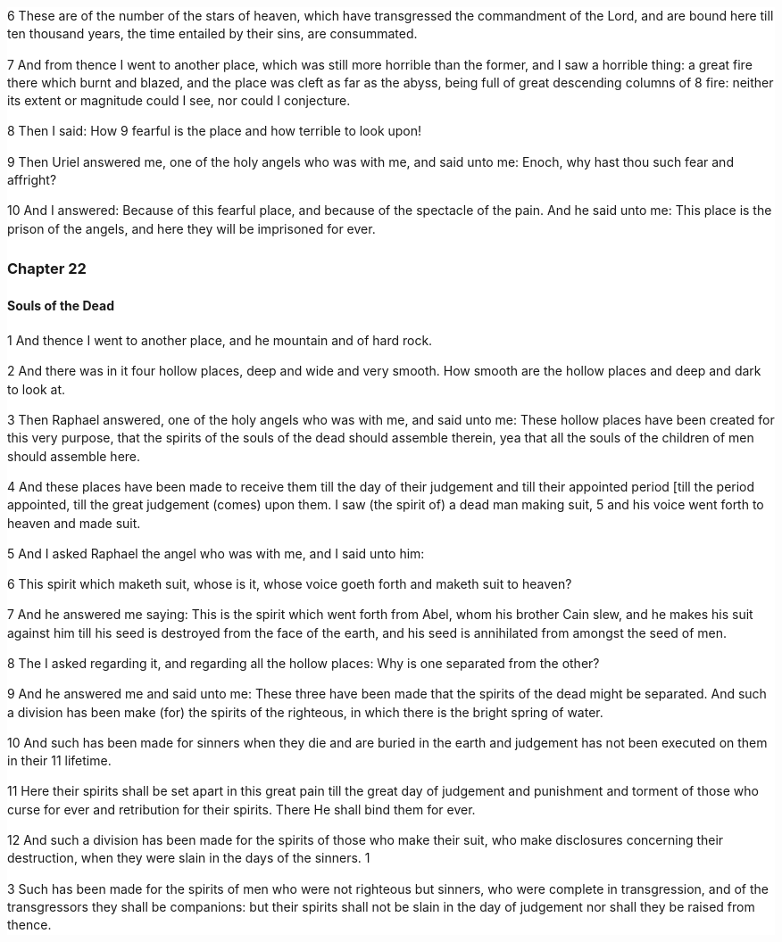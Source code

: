 6 These are of the number of the stars of heaven, which have transgressed the commandment of the Lord, and are bound here till ten thousand years, the time entailed by their sins, are consummated.

7 And from thence I went to another place, which was still more horrible than the former, and I saw a horrible thing: a great fire there which burnt and blazed, and the place was cleft as far as the abyss, being full of great descending columns of 8 fire: neither its extent or magnitude could I see, nor could I conjecture.

8 Then I said: How 9 fearful is the place and how terrible to look upon!

9 Then Uriel answered me, one of the holy angels who was with me, and said unto me: Enoch, why hast thou such fear and affright?

10 And I answered: Because of this fearful place, and because of the spectacle of the pain. And he said unto me: This place is the prison of the angels, and here they will be imprisoned for ever.

### Chapter 22

#### Souls of the Dead

1 And thence I went to another place, and he mountain and of hard rock.

2 And there was in it four hollow places, deep and wide and very smooth. How smooth are the hollow places and deep and dark to look at.

3 Then Raphael answered, one of the holy angels who was with me, and said unto me: These hollow places have been created for this very purpose, that the spirits of the souls of the dead should assemble therein, yea that all the souls of the children of men should assemble here.

4 And these places have been made to receive them till the day of their judgement and till their appointed period [till the period appointed, till the great judgement (comes) upon them. I saw (the spirit of) a dead man making suit, 5 and his voice went forth to heaven and made suit.

5 And I asked Raphael the angel who was with me, and I said unto him:

6 This spirit which maketh suit, whose is it, whose voice goeth forth and maketh suit to heaven?

7 And he answered me saying: This is the spirit which went forth from Abel, whom his brother Cain slew, and he makes his suit against him till his seed is destroyed from the face of the earth, and his seed is annihilated from amongst the seed of men.

8 The I asked regarding it, and regarding all the hollow places: Why is one separated from the other?

9 And he answered me and said unto me: These three have been made that the spirits of the dead might be separated. And such a division has been make (for) the spirits of the righteous, in which there is the bright spring of water.

10 And such has been made for sinners when they die and are buried in the earth and judgement has not been executed on them in their 11 lifetime.

11 Here their spirits shall be set apart in this great pain till the great day of judgement and punishment and torment of those who curse for ever and retribution for their spirits. There He shall bind them for ever.

12 And such a division has been made for the spirits of those who make their suit, who make disclosures concerning their destruction, when they were slain in the days of the sinners. 1

3 Such has been made for the spirits of men who were not righteous but sinners, who were complete in transgression, and of the transgressors they shall be companions: but their spirits shall not be slain in the day of judgement nor shall they be raised from thence.
